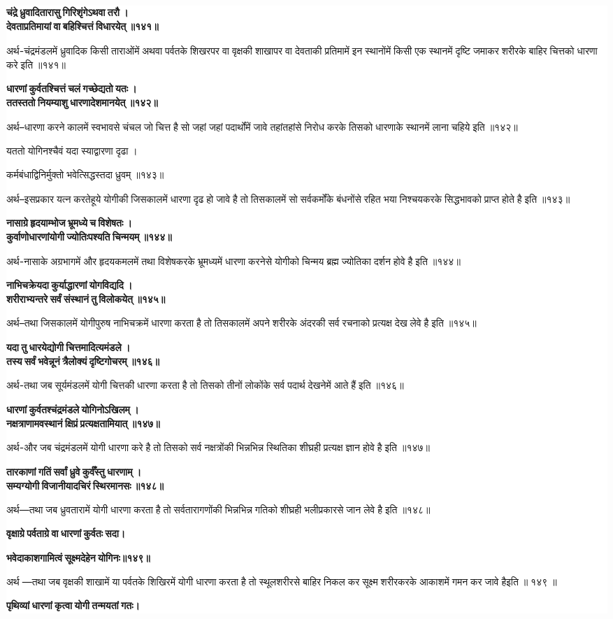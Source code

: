 

**चंद्रे ध्रुवादितारासु गिरिशृंगेऽथवा तरौ ।  
देवताप्रतिमायां वा बहिश्चित्तं विधारयेत् ॥१४१॥**

अर्थ-चंद्रमंडलमें ध्रुवादिक किसी ताराओंमें अथवा पर्वतके शिखरपर वा वृक्षकी शाखापर वा देवताकी प्रतिमामें इन स्थानोंमें किसी एक स्थानमें दृष्टि जमाकर शरीरके बाहिर चित्तको धारणा करे इति ॥१४१॥

**धारणां कुर्वतश्चित्तं चलं गच्छेद्यतो यतः ।  
ततस्ततो नियम्याशु धारणादेशमानयेत् ॥१४२॥**

अर्थ–धारणा करने कालमें स्वभावसे चंचल जो चित्त है सो जहां जहां पदार्थोंमें जावे तहांतहांसे निरोध करके तिसको धारणाके स्थानमें लाना चहिये इति ॥१४२॥

यततो योगिनश्चैवं यदा स्याद्वारणा दृढा ।  

कर्मबंधाद्विनिर्मुक्तो भवेत्सिद्धस्तदा ध्रुवम् ॥१४३॥

अर्थ–इसप्रकार यत्न करतेहूये योगीकी जिसकालमें धारणा दृढ हो जावे है तो तिसकालमें सो सर्वकर्मोंके बंधनोंसे रहित भया निश्चयकरके सिद्धभावको प्राप्त होते है इति ॥१४३॥

**नासाग्रे हृदयाम्भोज भ्रूमध्ये च विशेषतः ।  
कुर्वाणोधारणांयोगी ज्योतिःपश्यति चिन्मयम् ॥१४४॥**



अर्थ-नासाके अग्रभागमें और हृदयकमलमें तथा विशेषकरके भ्रूमध्यमें धारणा करनेसे योगीको चिन्मय ब्रह्म ज्योतिका दर्शन होवे है इति ॥१४४॥

**नाभिचक्रेयदा कुर्याद्धारणां योगविद्यदि ।  
शरीराभ्यन्तरे सर्वं संस्थानं तु विलोकयेत् ॥१४५॥**

अर्थ–तथा जिसकालमें योगीपुरुष नाभिचक्रमें धारणा करता है तो तिसकालमें अपने शरीरके अंदरकी सर्व रचनाको प्रत्यक्ष देख लेवे है इति ॥१४५॥

**यदा तु धारयेद्योगी चित्तमादित्यमंडले ।  
तस्य सर्वं भवेन्नूनं त्रैलोक्यं दृष्टिगोचरम् ॥१४६॥**

अर्थ-तथा जब सूर्यमंडलमें योगी चित्तकी धारणा करता है तो तिसको तीनों लोकोंके सर्व पदार्थ देखनेमें आते हैं इति ॥१४६॥

**धारणां कुर्वतश्चंद्रमंडले योगिनोऽखिलम् ।  
नक्षत्राणामवस्थानं क्षिप्रं प्रत्यक्षतामियात् ॥१४७॥**

अर्थ-और जब चंद्रमंडलमें योगी धारणा करे है तो तिसको सर्व नक्षत्रोंकी भिन्नभिन्न स्थितिका शीघ्रही प्रत्यक्ष ज्ञान होवे है इति ॥१४७॥

**तारकाणां गतिं सर्वां ध्रुवे कुर्वँस्तु धारणाम् ।  
सम्यग्योगी विजानीयादचिरं स्थिरमानसः ॥१४८॥**



 अर्थ—तथा जब ध्रुवतारामें योगी धारणा करता है तो सर्वतारागणोंकी भिन्नभिन्न गतिको शीघ्रही भलीप्रकारसे जान लेवे है इति ॥१४८॥

**वृक्षाग्रे पर्वताग्रे वा धारणां कुर्वतः सदा।**  

**भवेदाकाशगामित्वं सूक्ष्मदेहेन योगिनः॥१४९॥**

 अर्थ —तथा जब वृक्षकी शाखामें या पर्वतके शिखिरमें योगी धारणा करता है तो स्थूलशरीरसे बाहिर निकल कर सूक्ष्म शरीरकरके आकाशमें गमन कर जावे हैइति ॥ १४९ ॥

**पृथिव्यां धारणां कृत्वा योगी तन्मयतां गतः।**  
